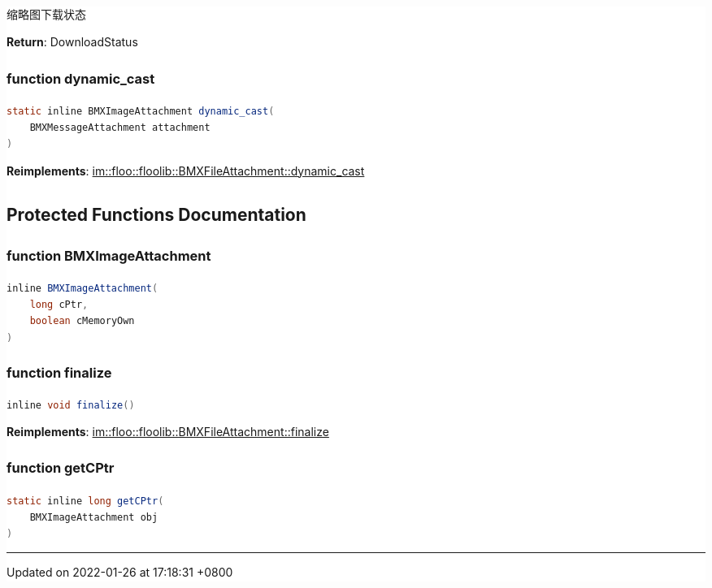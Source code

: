 缩略图下载状态 

**Return**: DownloadStatus 

### function dynamic_cast

```java
static inline BMXImageAttachment dynamic_cast(
    BMXMessageAttachment attachment
)
```


**Reimplements**: [im::floo::floolib::BMXFileAttachment::dynamic_cast](classim_1_1floo_1_1floolib_1_1_b_m_x_file_attachment.md#function-dynamic-cast)


## Protected Functions Documentation

### function BMXImageAttachment

```java
inline BMXImageAttachment(
    long cPtr,
    boolean cMemoryOwn
)
```


### function finalize

```java
inline void finalize()
```


**Reimplements**: [im::floo::floolib::BMXFileAttachment::finalize](classim_1_1floo_1_1floolib_1_1_b_m_x_file_attachment.md#function-finalize)


### function getCPtr

```java
static inline long getCPtr(
    BMXImageAttachment obj
)
```


-------------------------------

Updated on 2022-01-26 at 17:18:31 +0800